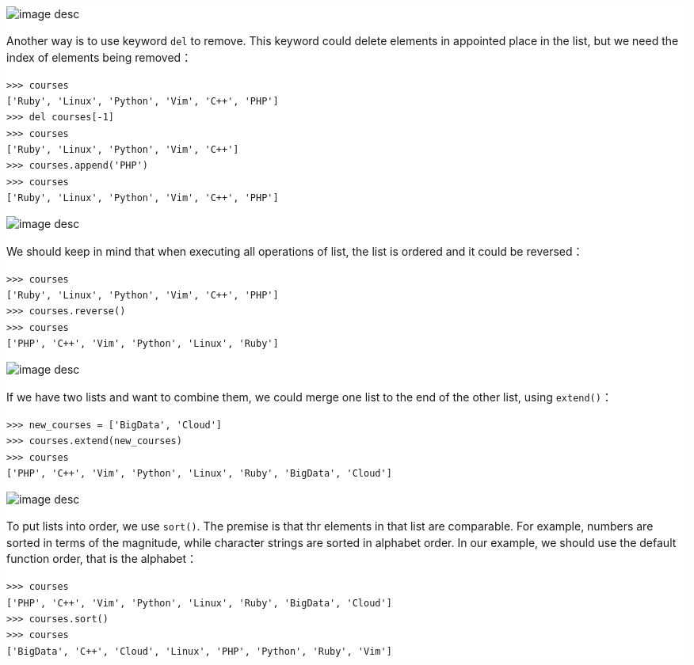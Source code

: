 
![image desc](/upload/M/B/U/EPNzfWCmZ1NO.png)


Another way is to use keyword `del` to remove. This keyword could delete elements in appointed place in the list, but we need the index of elements being removed：

```
>>> courses
['Ruby', 'Linux', 'Python', 'Vim', 'C++', 'PHP']
>>> del courses[-1]
>>> courses
['Ruby', 'Linux', 'Python', 'Vim', 'C++']
>>> courses.append('PHP')
>>> courses
['Ruby', 'Linux', 'Python', 'Vim', 'C++', 'PHP']
```


![image desc](/upload/R/M/Q/7pnvDWX6BUR5.png)


We should keep in mind that when executing all operations of list, the list is ordered and it could be reversed：

```
>>> courses
['Ruby', 'Linux', 'Python', 'Vim', 'C++', 'PHP']
>>> courses.reverse()
>>> courses
['PHP', 'C++', 'Vim', 'Python', 'Linux', 'Ruby']
```


![image desc](/upload/K/S/S/ojLU5uz0dXg5.png)


If we have two lists and want to combine them, we could merge one list to the end of the other list, using `extend()`：

```
>>> new_courses = ['BigData', 'Cloud']
>>> courses.extend(new_courses)
>>> courses
['PHP', 'C++', 'Vim', 'Python', 'Linux', 'Ruby', 'BigData', 'Cloud']
```


![image desc](/upload/R/O/M/zDRgDVgDlk4Q.png)


To put lists into order, we use `sort()`. The premise is that thr elements in that list are comparable. For example, numbers are sorted in terms of the magnitude, while character strings are sorted in alphabet order. In our example, we should use the default function order, that is the alphabet：

```
>>> courses
['PHP', 'C++', 'Vim', 'Python', 'Linux', 'Ruby', 'BigData', 'Cloud']
>>> courses.sort()
>>> courses
['BigData', 'C++', 'Cloud', 'Linux', 'PHP', 'Python', 'Ruby', 'Vim']
```
